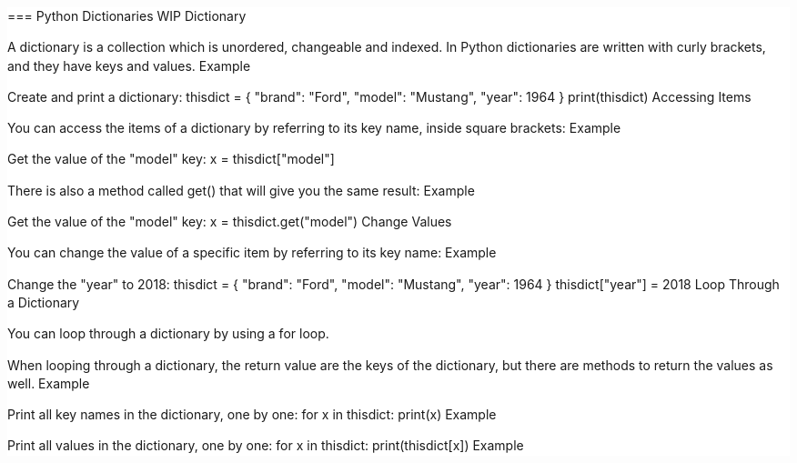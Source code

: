 === Python Dictionaries WIP
Dictionary

A dictionary is a collection which is unordered, changeable and indexed. In Python dictionaries are written with curly brackets, and they have keys and values.
Example

Create and print a dictionary:
thisdict =	{
  "brand": "Ford",
  "model": "Mustang",
  "year": 1964
}
print(thisdict)
Accessing Items

You can access the items of a dictionary by referring to its key name, inside square brackets:
Example

Get the value of the "model" key:
x = thisdict["model"]

There is also a method called get() that will give you the same result:
Example

Get the value of the "model" key:
x = thisdict.get("model")
Change Values

You can change the value of a specific item by referring to its key name:
Example

Change the "year" to 2018:
thisdict =	{
  "brand": "Ford",
  "model": "Mustang",
  "year": 1964
}
thisdict["year"] = 2018
Loop Through a Dictionary

You can loop through a dictionary by using a for loop.

When looping through a dictionary, the return value are the keys of the dictionary, but there are methods to return the values as well.
Example

Print all key names in the dictionary, one by one:
for x in thisdict:
  print(x)
Example

Print all values in the dictionary, one by one:
for x in thisdict:
  print(thisdict[x])
Example
